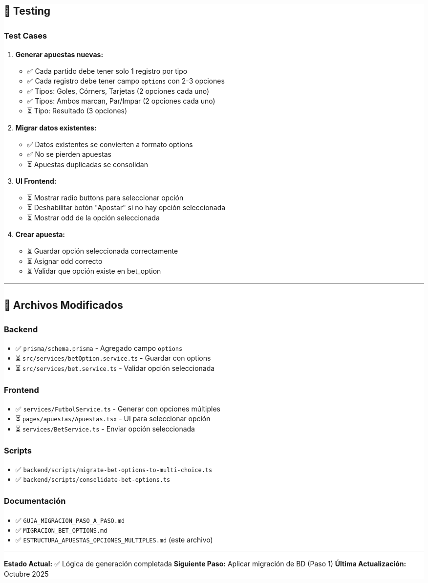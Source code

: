 ## 🧪 Testing

### Test Cases

1. **Generar apuestas nuevas:**
   - ✅ Cada partido debe tener solo 1 registro por tipo
   - ✅ Cada registro debe tener campo `options` con 2-3 opciones
   - ✅ Tipos: Goles, Córners, Tarjetas (2 opciones cada uno)
   - ✅ Tipos: Ambos marcan, Par/Impar (2 opciones cada uno)
   - ⏳ Tipo: Resultado (3 opciones)

2. **Migrar datos existentes:**
   - ✅ Datos existentes se convierten a formato options
   - ✅ No se pierden apuestas
   - ⏳ Apuestas duplicadas se consolidan

3. **UI Frontend:**
   - ⏳ Mostrar radio buttons para seleccionar opción
   - ⏳ Deshabilitar botón "Apostar" si no hay opción seleccionada
   - ⏳ Mostrar odd de la opción seleccionada

4. **Crear apuesta:**
   - ⏳ Guardar opción seleccionada correctamente
   - ⏳ Asignar odd correcto
   - ⏳ Validar que opción existe en bet_option

---

## 📁 Archivos Modificados

### Backend
- ✅ `prisma/schema.prisma` - Agregado campo `options`
- ⏳ `src/services/betOption.service.ts` - Guardar con options
- ⏳ `src/services/bet.service.ts` - Validar opción seleccionada

### Frontend
- ✅ `services/FutbolService.ts` - Generar con opciones múltiples
- ⏳ `pages/apuestas/Apuestas.tsx` - UI para seleccionar opción
- ⏳ `services/BetService.ts` - Enviar opción seleccionada

### Scripts
- ✅ `backend/scripts/migrate-bet-options-to-multi-choice.ts`
- ✅ `backend/scripts/consolidate-bet-options.ts`

### Documentación
- ✅ `GUIA_MIGRACION_PASO_A_PASO.md`
- ✅ `MIGRACION_BET_OPTIONS.md`
- ✅ `ESTRUCTURA_APUESTAS_OPCIONES_MULTIPLES.md` (este archivo)

---

**Estado Actual:** ✅ Lógica de generación completada
**Siguiente Paso:** Aplicar migración de BD (Paso 1)
**Última Actualización:** Octubre 2025

